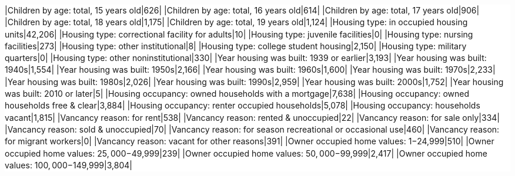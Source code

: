 |Children by age: total, 15 years old|626|
|Children by age: total, 16 years old|614|
|Children by age: total, 17 years old|906|
|Children by age: total, 18 years old|1,175|
|Children by age: total, 19 years old|1,124|
|Housing type: in occupied housing units|42,206|
|Housing type: correctional facility for adults|10|
|Housing type: juvenile facilities|0|
|Housing type: nursing facilities|273|
|Housing type: other institutional|8|
|Housing type: college student housing|2,150|
|Housing type: military quarters|0|
|Housing type: other noninstitutional|330|
|Year housing was built: 1939 or earlier|3,193|
|Year housing was built: 1940s|1,554|
|Year housing was built: 1950s|2,166|
|Year housing was built: 1960s|1,600|
|Year housing was built: 1970s|2,233|
|Year housing was built: 1980s|2,026|
|Year housing was built: 1990s|2,959|
|Year housing was built: 2000s|1,752|
|Year housing was built: 2010 or later|5|
|Housing occupancy: owned households with a mortgage|7,638|
|Housing occupancy: owned households free & clear|3,884|
|Housing occupancy: renter occupied households|5,078|
|Housing occupancy: households vacant|1,815|
|Vancancy reason: for rent|538|
|Vancancy reason: rented & unoccupied|22|
|Vancancy reason: for sale only|334|
|Vancancy reason: sold & unoccupied|70|
|Vancancy reason: for season recreational or occasional use|460|
|Vancancy reason: for migrant workers|0|
|Vancancy reason: vacant for other reasons|391|
|Owner occupied home values: $1-$24,999|510|
|Owner occupied home values: $25,000-$49,999|239|
|Owner occupied home values: $50,000-$99,999|2,417|
|Owner occupied home values: $100,000-$149,999|3,804|